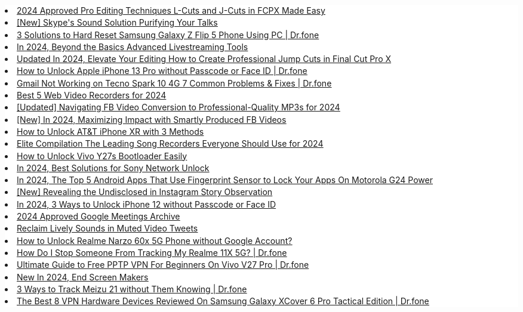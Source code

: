 <li><a href="https://ai-video-tools.techidaily.com/2024-approved-pro-editing-techniques-l-cuts-and-j-cuts-in-fcpx-made-easy/"><u>2024 Approved Pro Editing Techniques L-Cuts and J-Cuts in FCPX Made Easy</u></a></li>
<li><a href="https://digital-screen-recording.techidaily.com/new-skypes-sound-solution-purifying-your-talks/"><u>[New] Skype's Sound Solution  Purifying Your Talks</u></a></li>
<li><a href="https://phone-solutions.techidaily.com/3-solutions-to-hard-reset-samsung-galaxy-z-flip-5-phone-using-pc-drfone-by-drfone-reset-android-reset-android/"><u>3 Solutions to Hard Reset Samsung Galaxy Z Flip 5 Phone Using PC | Dr.fone</u></a></li>
<li><a href="https://video-capture.techidaily.com/in-2024-beyond-the-basics-advanced-livestreaming-tools/"><u>In 2024, Beyond the Basics  Advanced Livestreaming Tools</u></a></li>
<li><a href="https://ai-video-tools.techidaily.com/updated-in-2024-elevate-your-editing-how-to-create-professional-jump-cuts-in-final-cut-pro-x/"><u>Updated In 2024, Elevate Your Editing How to Create Professional Jump Cuts in Final Cut Pro X</u></a></li>
<li><a href="https://iphone-unlock.techidaily.com/how-to-unlock-apple-iphone-13-pro-without-passcode-or-face-id-drfone-by-drfone-ios/"><u>How to Unlock Apple iPhone 13 Pro without Passcode or Face ID | Dr.fone</u></a></li>
<li><a href="https://howto.techidaily.com/gmail-not-working-on-tecno-spark-10-4g-7-common-problems-and-fixes-drfone-by-drfone-fix-android-problems-fix-android-problems/"><u>Gmail Not Working on Tecno Spark 10 4G 7 Common Problems & Fixes | Dr.fone</u></a></li>
<li><a href="https://screen-recording.techidaily.com/best-5-web-video-recorders-for-2024/"><u>Best 5 Web Video Recorders for 2024</u></a></li>
<li><a href="https://facebook-videos.techidaily.com/updated-navigating-fb-video-conversion-to-professional-quality-mp3s-for-2024/"><u>[Updated] Navigating FB Video Conversion to Professional-Quality MP3s for 2024</u></a></li>
<li><a href="https://facebook-videos.techidaily.com/new-in-2024-maximizing-impact-with-smartly-produced-fb-videos/"><u>[New] In 2024, Maximizing Impact with Smartly Produced FB Videos</u></a></li>
<li><a href="https://sim-unlock.techidaily.com/how-to-unlock-atandt-iphone-xr-with-3-methods-by-drfone-ios/"><u>How to Unlock AT&T iPhone XR with 3 Methods</u></a></li>
<li><a href="https://sound-optimizing.techidaily.com/elite-compilation-the-leading-song-recorders-everyone-should-use-for-2024/"><u>Elite Compilation The Leading Song Recorders Everyone Should Use for 2024</u></a></li>
<li><a href="https://android-unlock.techidaily.com/how-to-unlock-vivo-y27s-bootloader-easily-by-drfone-android/"><u>How to Unlock Vivo Y27s Bootloader Easily</u></a></li>
<li><a href="https://sim-unlock.techidaily.com/in-2024-best-solutions-for-sony-network-unlock-by-drfone-android/"><u>In 2024, Best Solutions for Sony Network Unlock</u></a></li>
<li><a href="https://easy-unlock-android.techidaily.com/in-2024-the-top-5-android-apps-that-use-fingerprint-sensor-to-lock-your-apps-on-motorola-g24-power-by-drfone-android/"><u>In 2024, The Top 5 Android Apps That Use Fingerprint Sensor to Lock Your Apps On Motorola G24 Power</u></a></li>
<li><a href="https://instagram-videos.techidaily.com/new-revealing-the-undisclosed-in-instagram-story-observation/"><u>[New] Revealing the Undisclosed in Instagram Story Observation</u></a></li>
<li><a href="https://ios-unlock.techidaily.com/in-2024-3-ways-to-unlock-iphone-12-without-passcode-or-face-id-by-drfone-ios/"><u>In 2024, 3 Ways to Unlock iPhone 12 without Passcode or Face ID</u></a></li>
<li><a href="https://screen-sharing-recording.techidaily.com/2024-approved-google-meetings-archive/"><u>2024 Approved  Google Meetings Archive</u></a></li>
<li><a href="https://twitter-videos.techidaily.com/reclaim-lively-sounds-in-muted-video-tweets/"><u>Reclaim Lively Sounds in Muted Video Tweets</u></a></li>
<li><a href="https://easy-unlock-android.techidaily.com/how-to-unlock-realme-narzo-60x-5g-phone-without-google-account-by-drfone-android/"><u>How to Unlock Realme Narzo 60x 5G Phone without Google Account?</u></a></li>
<li><a href="https://android-location-track.techidaily.com/how-do-i-stop-someone-from-tracking-my-realme-11x-5g-drfone-by-drfone-virtual-android/"><u>How Do I Stop Someone From Tracking My Realme 11X 5G? | Dr.fone</u></a></li>
<li><a href="https://fake-location.techidaily.com/ultimate-guide-to-free-pptp-vpn-for-beginners-on-vivo-v27-pro-drfone-by-drfone-virtual-android/"><u>Ultimate Guide to Free PPTP VPN For Beginners On Vivo V27 Pro | Dr.fone</u></a></li>
<li><a href="https://ai-editing-video.techidaily.com/new-in-2024-end-screen-makers/"><u>New In 2024, End Screen Makers</u></a></li>
<li><a href="https://android-location-track.techidaily.com/3-ways-to-track-meizu-21-without-them-knowing-drfone-by-drfone-virtual-android/"><u>3 Ways to Track Meizu 21 without Them Knowing | Dr.fone</u></a></li>
<li><a href="https://fake-location.techidaily.com/the-best-8-vpn-hardware-devices-reviewed-on-samsung-galaxy-xcover-6-pro-tactical-edition-drfone-by-drfone-virtual-android/"><u>The Best 8 VPN Hardware Devices Reviewed On Samsung Galaxy XCover 6 Pro Tactical Edition | Dr.fone</u></a></li>